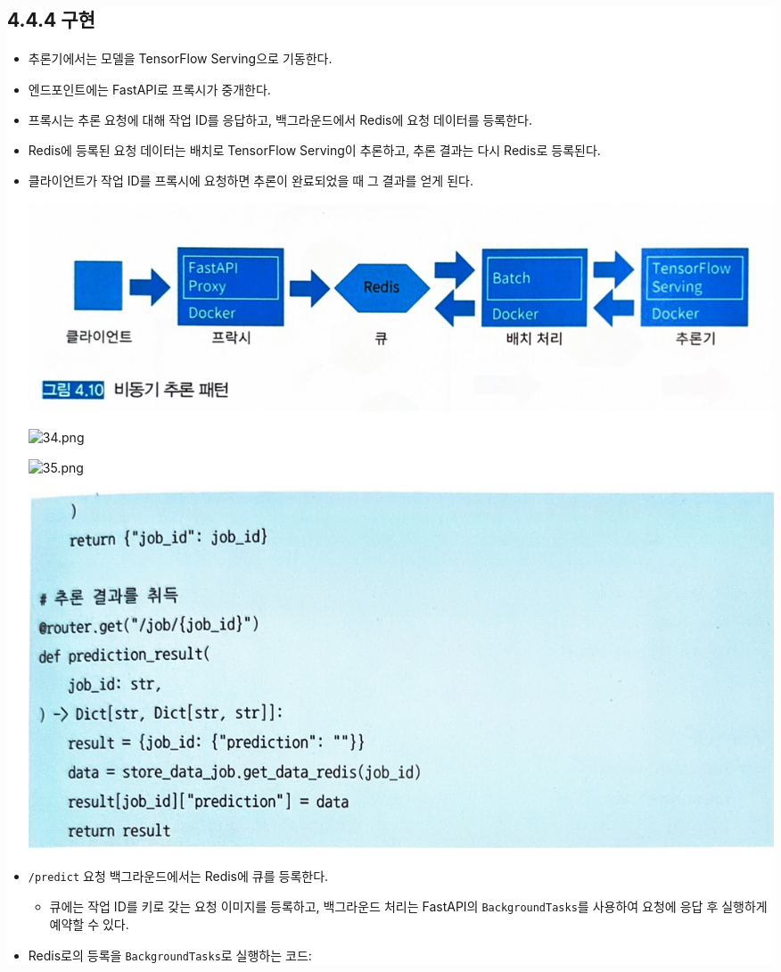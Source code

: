 
## 4.4.4 구현

- 추론기에서는 모델을 TensorFlow Serving으로 기동한다.
- 엔드포인트에는 FastAPI로 프록시가 중개한다.
- 프록시는 추론 요청에 대해 작업 ID를 응답하고, 백그라운드에서 Redis에 요청 데이터를 등록한다.
- Redis에 등록된 요청 데이터는 배치로 TensorFlow Serving이 추론하고, 추론 결과는 다시 Redis로 등록된다.
- 클라이언트가 작업 ID를 프록시에 요청하면 추론이 완료되었을 때 그 결과를 얻게 된다.
    
    ![33.png](/assets/images/ml-system-design-pattern-chap4-part1/33.png)
    
    ![34.png](/assets/images/ml-system-design-pattern-chap4-part1/34.png)
    
    ![35.png](/assets/images/ml-system-design-pattern-chap4-part1/35.png)
    
    ![36.png](/assets/images/ml-system-design-pattern-chap4-part1/36.png)
    
- `/predict` 요청 백그라운드에서는 Redis에 큐를 등록한다.
    - 큐에는 작업 ID를 키로 갖는 요청 이미지를 등록하고, 백그라운드 처리는 FastAPI의 `BackgroundTasks`를 사용하여 요청에 응답 후 실행하게 예약할 수 있다.
- Redis로의 등록을 `BackgroundTasks`로 실행하는 코드:
    